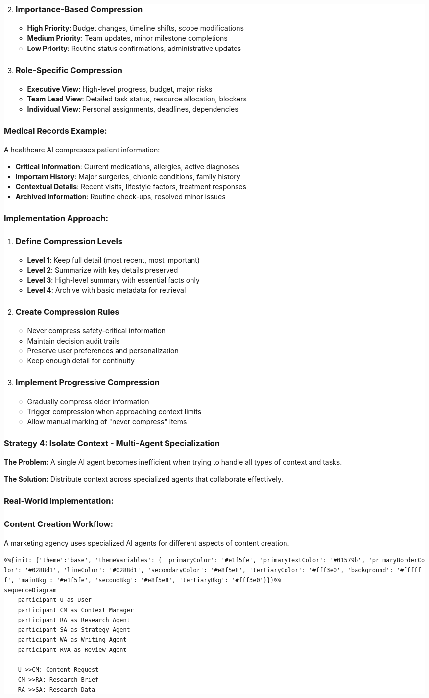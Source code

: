2. ### Importance-Based Compression
   - **High Priority**: Budget changes, timeline shifts, scope modifications
   - **Medium Priority**: Team updates, minor milestone completions
   - **Low Priority**: Routine status confirmations, administrative updates

3. ### Role-Specific Compression
   - **Executive View**: High-level progress, budget, major risks
   - **Team Lead View**: Detailed task status, resource allocation, blockers
   - **Individual View**: Personal assignments, deadlines, dependencies

### Medical Records Example:
A healthcare AI compresses patient information:

- **Critical Information**: Current medications, allergies, active diagnoses
- **Important History**: Major surgeries, chronic conditions, family history
- **Contextual Details**: Recent visits, lifestyle factors, treatment responses
- **Archived Information**: Routine check-ups, resolved minor issues

### Implementation Approach:

1. ### Define Compression Levels
   - **Level 1**: Keep full detail (most recent, most important)
   - **Level 2**: Summarize with key details preserved
   - **Level 3**: High-level summary with essential facts only
   - **Level 4**: Archive with basic metadata for retrieval

2. ### Create Compression Rules
   - Never compress safety-critical information
   - Maintain decision audit trails
   - Preserve user preferences and personalization
   - Keep enough detail for continuity

3. ### Implement Progressive Compression
   - Gradually compress older information
   - Trigger compression when approaching context limits
   - Allow manual marking of "never compress" items

### Strategy 4: Isolate Context - Multi-Agent Specialization

**The Problem:** A single AI agent becomes inefficient when trying to handle all types of context and tasks.

**The Solution:** Distribute context across specialized agents that collaborate effectively.

### Real-World Implementation:

### Content Creation Workflow:
A marketing agency uses specialized AI agents for different aspects of content creation.

```mermaid
%%{init: {'theme':'base', 'themeVariables': { 'primaryColor': '#e1f5fe', 'primaryTextColor': '#01579b', 'primaryBorderColor': '#0288d1', 'lineColor': '#0288d1', 'secondaryColor': '#e8f5e8', 'tertiaryColor': '#fff3e0', 'background': '#ffffff', 'mainBkg': '#e1f5fe', 'secondBkg': '#e8f5e8', 'tertiaryBkg': '#fff3e0'}}}%%
sequenceDiagram
    participant U as User
    participant CM as Context Manager
    participant RA as Research Agent
    participant SA as Strategy Agent
    participant WA as Writing Agent
    participant RVA as Review Agent
    
    U->>CM: Content Request
    CM->>RA: Research Brief
    RA->>SA: Research Data
```